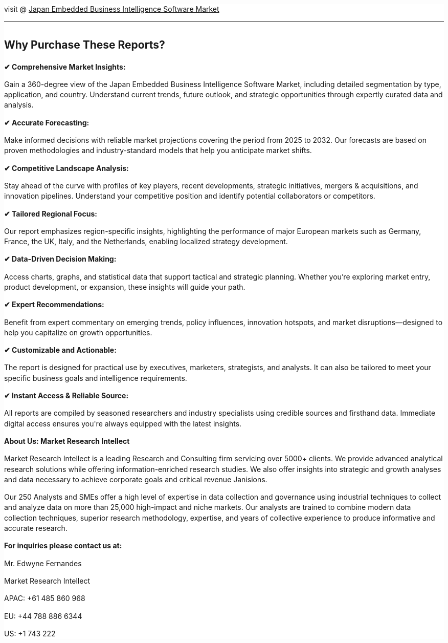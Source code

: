 visit&nbsp;@</strong>&nbsp;</span><span class="font-[700]"><a href="https://www.marketresearchintellect.com/product/embedded-business-intelligence-software-market/?utm_source=Linkedin&utm_medium=041" target="_blank" data-tracking-control-name="article-ssr-frontend-pulse_little-text-block" data-tracking-will-navigate="" data-test-link="">Japan Embedded Business Intelligence Software Market</a></span></p></blockquote><hr /><h2>Why Purchase These Reports?</h2><p><strong>✔ Comprehensive Market Insights:</strong></p><p>Gain a 360-degree view of the Japan Embedded Business Intelligence Software Market, including detailed segmentation by type, application, and country. Understand current trends, future outlook, and strategic opportunities through expertly curated data and analysis.</p><p><strong>✔ Accurate Forecasting:</strong></p><p>Make informed decisions with reliable market projections covering the period from 2025 to 2032. Our forecasts are based on proven methodologies and industry-standard models that help you anticipate market shifts.</p><p><strong>✔ Competitive Landscape Analysis:</strong></p><p>Stay ahead of the curve with profiles of key players, recent developments, strategic initiatives, mergers &amp; acquisitions, and innovation pipelines. Understand your competitive position and identify potential collaborators or competitors.</p><p><strong>✔ Tailored Regional Focus:</strong></p><p>Our report emphasizes region-specific insights, highlighting the performance of major European markets such as Germany, France, the UK, Italy, and the Netherlands, enabling localized strategy development.</p><p><strong>✔ Data-Driven Decision Making:</strong></p><p>Access charts, graphs, and statistical data that support tactical and strategic planning. Whether you&rsquo;re exploring market entry, product development, or expansion, these insights will guide your path.</p><p><strong>✔ Expert Recommendations:</strong></p><p>Benefit from expert commentary on emerging trends, policy influences, innovation hotspots, and market disruptions&mdash;designed to help you capitalize on growth opportunities.</p><p><strong>✔ Customizable and Actionable:</strong></p><p>The report is designed for practical use by executives, marketers, strategists, and analysts. It can also be tailored to meet your specific business goals and intelligence requirements.</p><p><strong>✔ Instant Access &amp; Reliable Source:</strong></p><p>All reports are compiled by seasoned researchers and industry specialists using credible sources and firsthand data. Immediate digital access ensures you're always equipped with the latest insights.</p><p><strong><span class="font-[700]">About Us: Market Research Intellect</span></strong></p><p><span class="">Market Research Intellect is a leading Research and Consulting firm servicing over 5000+ clients. We provide advanced analytical research solutions while offering information-enriched research studies.&nbsp;</span>We also offer insights into strategic and growth analyses and data necessary to achieve corporate goals and critical revenue Janisions.</p><p><span class="">Our 250 Analysts and SMEs offer a high level of expertise in data collection and governance using industrial techniques to collect and analyze data on more than 25,000 high-impact and niche markets. Our analysts are trained to combine modern data collection techniques, superior research methodology, expertise, and years of collective experience to produce informative and accurate research.</span></p><p><strong>For inquiries please contact us at:</strong></p><p>Mr. Edwyne Fernandes</p><p>Market Research Intellect</p><p>APAC: +61 485 860 968</p><p>EU: +44 788 886 6344</p><p>US: +1 743 222